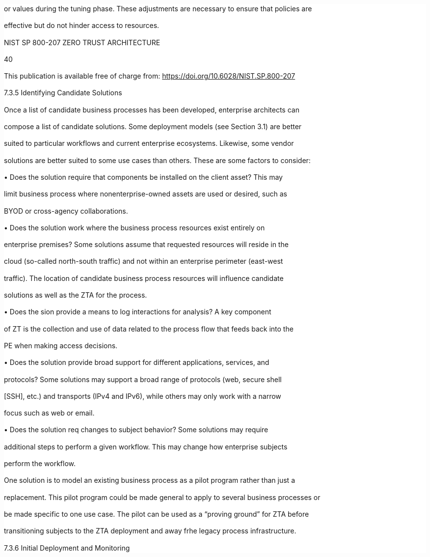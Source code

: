 or values during the tuning phase. These adjustments are necessary to ensure that policies are

effective but do not hinder access to resources.

NIST SP 800-207 ZERO TRUST ARCHITECTURE

40

This publication is available free of charge from: https://doi.org/10.6028/NIST.SP.800-207

7.3.5 Identifying Candidate Solutions

Once a list of candidate business processes has been developed, enterprise architects can

compose a list of candidate solutions. Some deployment models (see Section 3.1) are better

suited to particular workflows and current enterprise ecosystems. Likewise, some vendor

solutions are better suited to some use cases than others. These are some factors to consider:

• Does the solution require that components be installed on the client asset? This may

limit business process where nonenterprise-owned assets are used or desired, such as

BYOD or cross-agency collaborations.

• Does the solution work where the business process resources exist entirely on

enterprise premises? Some solutions assume that requested resources will reside in the

cloud (so-called north-south traffic) and not within an enterprise perimeter (east-west

traffic). The location of candidate business process resources will influence candidate

solutions as well as the ZTA for the process.

• Does the sion provide a means to log interactions for analysis? A key component

of ZT is the collection and use of data related to the process flow that feeds back into the

PE when making access decisions.

• Does the solution provide broad support for different applications, services, and

protocols? Some solutions may support a broad range of protocols (web, secure shell

[SSH], etc.) and transports (IPv4 and IPv6), while others may only work with a narrow

focus such as web or email.

• Does the solution req changes to subject behavior? Some solutions may require

additional steps to perform a given workflow. This may change how enterprise subjects

perform the workflow.

One solution is to model an existing business process as a pilot program rather than just a

replacement. This pilot program could be made general to apply to several business processes or

be made specific to one use case. The pilot can be used as a “proving ground” for ZTA before

transitioning subjects to the ZTA deployment and away frhe legacy process infrastructure.

7.3.6 Initial Deployment and Monitoring
